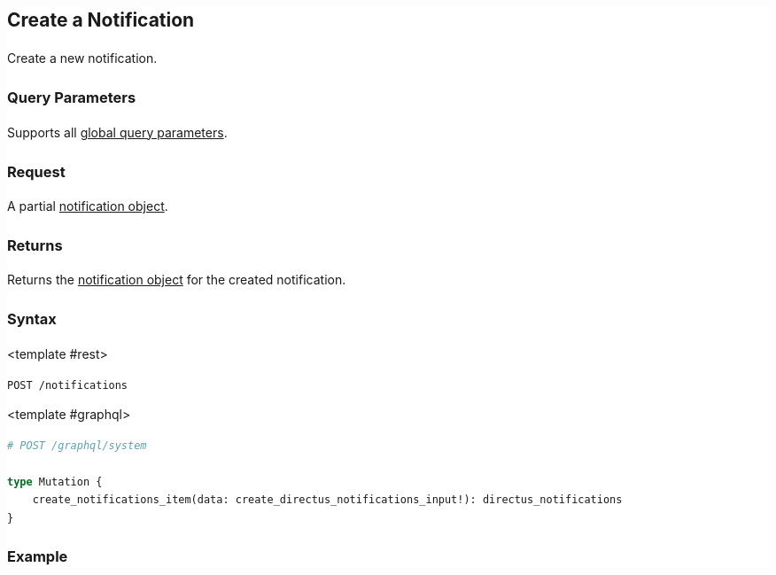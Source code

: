 
## Create a Notification

Create a new notification.

### Query Parameters

Supports all [global query parameters](/reference/query).

### Request

A partial [notification object](#the-notification-object).

### Returns

Returns the [notification object](#the-notification-object) for the created notification.

### Syntax

<SnippetToggler
	v-model="pref"
	:choices="['REST', 'GraphQL', 'JS-SDK']"
	label="API" >

<template #rest>

```
POST /notifications
```

</template>

<template #graphql>

```graphql
# POST /graphql/system

type Mutation {
	create_notifications_item(data: create_directus_notifications_input!): directus_notifications
}
```

</template>
<template #js-sdk>

```js
// The JS-SDK documentation for this is coming soon.
```

</template>

</SnippetToggler>

### Example

<SnippetToggler
	v-model="pref"
	:choices="['REST', 'GraphQL', 'JS-SDK']"
	label="API" >
